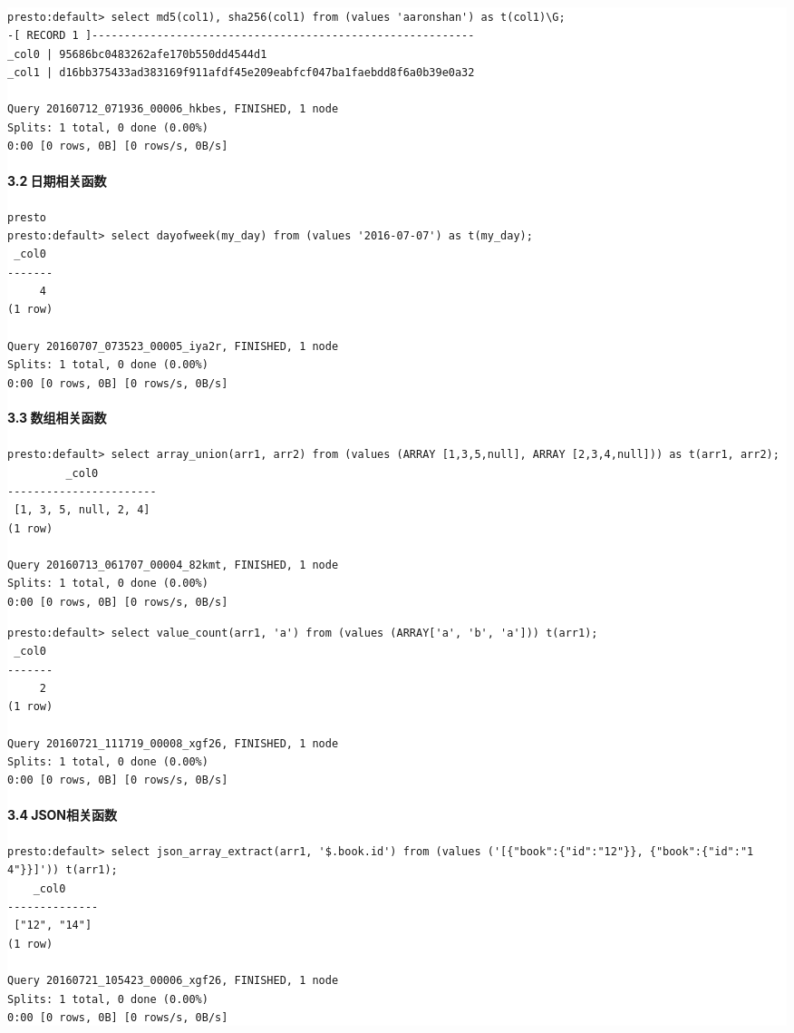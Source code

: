 
```
presto:default> select md5(col1), sha256(col1) from (values 'aaronshan') as t(col1)\G;
-[ RECORD 1 ]-----------------------------------------------------------
_col0 | 95686bc0483262afe170b550dd4544d1
_col1 | d16bb375433ad383169f911afdf45e209eabfcf047ba1faebdd8f6a0b39e0a32

Query 20160712_071936_00006_hkbes, FINISHED, 1 node
Splits: 1 total, 0 done (0.00%)
0:00 [0 rows, 0B] [0 rows/s, 0B/s]
```

#### 3.2 日期相关函数
```
presto
presto:default> select dayofweek(my_day) from (values '2016-07-07') as t(my_day);
 _col0
-------
     4
(1 row)

Query 20160707_073523_00005_iya2r, FINISHED, 1 node
Splits: 1 total, 0 done (0.00%)
0:00 [0 rows, 0B] [0 rows/s, 0B/s]
```

#### 3.3 数组相关函数
```
presto:default> select array_union(arr1, arr2) from (values (ARRAY [1,3,5,null], ARRAY [2,3,4,null])) as t(arr1, arr2);
         _col0
-----------------------
 [1, 3, 5, null, 2, 4]
(1 row)

Query 20160713_061707_00004_82kmt, FINISHED, 1 node
Splits: 1 total, 0 done (0.00%)
0:00 [0 rows, 0B] [0 rows/s, 0B/s]
```

```
presto:default> select value_count(arr1, 'a') from (values (ARRAY['a', 'b', 'a'])) t(arr1);
 _col0
-------
     2
(1 row)

Query 20160721_111719_00008_xgf26, FINISHED, 1 node
Splits: 1 total, 0 done (0.00%)
0:00 [0 rows, 0B] [0 rows/s, 0B/s]
```

#### 3.4 JSON相关函数
```
presto:default> select json_array_extract(arr1, '$.book.id') from (values ('[{"book":{"id":"12"}}, {"book":{"id":"14"}}]')) t(arr1);
    _col0
--------------
 ["12", "14"]
(1 row)

Query 20160721_105423_00006_xgf26, FINISHED, 1 node
Splits: 1 total, 0 done (0.00%)
0:00 [0 rows, 0B] [0 rows/s, 0B/s]
```

